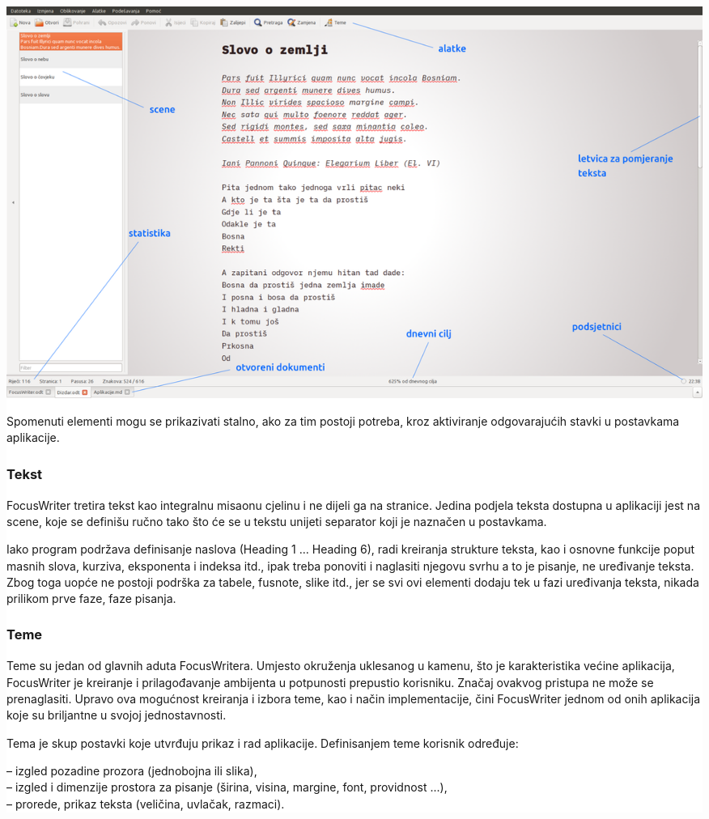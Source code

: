 ![](../../.gitbook/assets/focuswriter-elementi-prozora.png)

Spomenuti elementi mogu se prikazivati stalno, ako za tim postoji potreba, kroz aktiviranje odgovarajućih stavki u postavkama aplikacije.

### Tekst

FocusWriter tretira tekst kao integralnu misaonu cjelinu i ne dijeli ga na stranice. Jedina podjela teksta dostupna u aplikaciji jest na scene, koje se definišu ručno tako što će se u tekstu unijeti separator koji je naznačen u postavkama.

Iako program podržava definisanje naslova \(Heading 1 ... Heading 6\), radi kreiranja strukture teksta, kao i osnovne funkcije poput masnih slova, kurziva, eksponenta i indeksa itd., ipak treba ponoviti i naglasiti njegovu svrhu a to je pisanje, ne uređivanje teksta. Zbog toga uopće ne postoji podrška za tabele, fusnote, slike itd., jer se svi ovi elementi dodaju tek u fazi uređivanja teksta, nikada prilikom prve faze, faze pisanja.

### Teme

Teme su jedan od glavnih aduta FocusWritera. Umjesto okruženja uklesanog u kamenu, što je karakteristika većine aplikacija, FocusWriter je kreiranje i prilagođavanje ambijenta u potpunosti prepustio korisniku. Značaj ovakvog pristupa ne može se prenaglasiti. Upravo ova mogućnost kreiranja i izbora teme, kao i način implementacije, čini FocusWriter jednom od onih aplikacija koje su briljantne u svojoj jednostavnosti.

Tema je skup postavki koje utvrđuju prikaz i rad aplikacije. Definisanjem teme korisnik određuje:

– izgled pozadine prozora \(jednobojna ili slika\),  
– izgled i dimenzije prostora za pisanje \(širina, visina, margine, font, providnost ...\),  
– prorede, prikaz teksta \(veličina, uvlačak, razmaci\).
